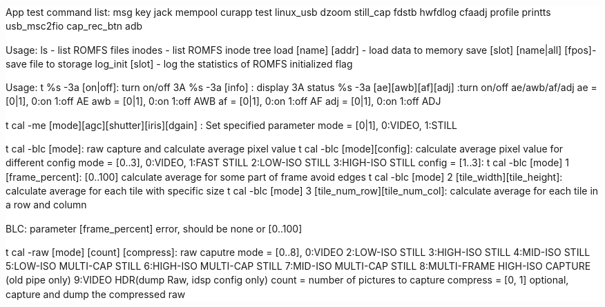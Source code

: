 
App test command list:
	msg
	key
	jack
	mempool
	curapp
	test
	linux_usb
	dzoom
	still_cap
	fdstb
	hwfdlog
	cfaadj
	profile
	printts
	usb_msc2fio
	cap_rec_btn
	adb
	
	
Usage: ls - list ROMFS files
       inodes - list ROMFS inode tree
       load [name] [addr] - load data to memory
       save [slot] [name|all] [fpos]- save file to storage
       log_init [slot] - log the statistics of ROMFS initialized flag
	   
Usage: t %s -3a  [on|off]:	turn on/off 3A
         %s -3a  [info]   :	display 3A status
         %s -3a  [ae][awb][af][adj]   :turn on/off ae/awb/af/adj
            ae  = [0|1], 0:on 1:off AE
            awb = [0|1], 0:on 1:off AWB
            af  = [0|1], 0:on 1:off AF
            adj = [0|1], 0:on 1:off ADJ
			
t cal -me [mode][agc][shutter][iris][dgain] : Set specified parameter
	mode = [0|1], 0:VIDEO, 1:STILL

t cal -blc [mode]: raw capture and calculate average pixel value
t cal -blc [mode][config]: calculate average pixel value for different config
	mode = [0..3], 0:VIDEO, 1:FAST STILL 2:LOW-ISO STILL 3:HIGH-ISO STILL
	config = [1..3]:
t cal -blc [mode] 1 [frame_percent]: [0..100] calculate average for some part of frame avoid edges
t cal -blc [mode] 2 [tile_width][tile_height]: calculate average for each tile with specific size
t cal -blc [mode] 3 [tile_num_row][tile_num_col]: calculate average for each tile in a row and column

BLC: parameter [frame_percent] error, should be none or [0..100]

t cal -raw [mode] [count] [compress]: raw caputre
	mode = [0..8], 0:VIDEO
	               2:LOW-ISO STILL
	               3:HIGH-ISO STILL
	               4:MID-ISO STILL
	               5:LOW-ISO MULTI-CAP STILL
	               6:HIGH-ISO MULTI-CAP STILL
	               7:MID-ISO MULTI-CAP STILL
	               8:MULTI-FRAME HIGH-ISO CAPTURE (old pipe only)
	               9:VIDEO HDR(dump Raw, idsp config only)
	count = number of pictures to capture
	compress = [0, 1] optional, capture and dump the compressed raw
